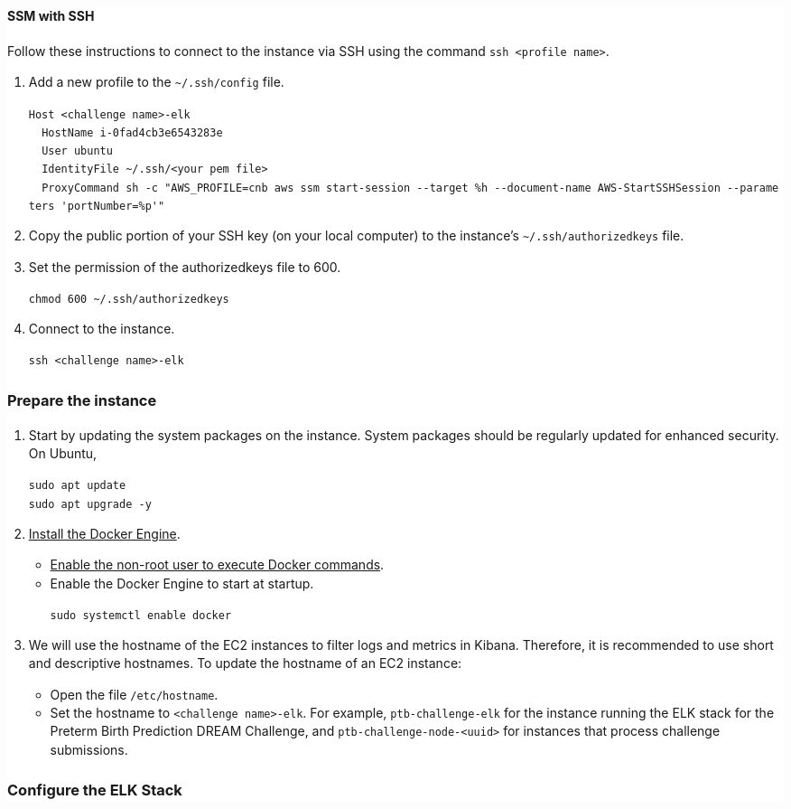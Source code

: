 #### SSM with SSH

Follow these instructions to connect to the instance via SSH using the command `ssh <profile name>`.

1. Add a new profile to the `~/.ssh/config` file.
    ```console
    Host <challenge name>-elk
      HostName i-0fad4cb3e6543283e
      User ubuntu
      IdentityFile ~/.ssh/<your pem file>
      ProxyCommand sh -c "AWS_PROFILE=cnb aws ssm start-session --target %h --document-name AWS-StartSSHSession --parameters 'portNumber=%p'"
    ```

2. Copy the public portion of your SSH key (on your local computer) to the instance’s
   `~/.ssh/authorizedkeys` file.

3. Set the permission of the authorizedkeys file to 600.
    ```console
    chmod 600 ~/.ssh/authorizedkeys
    ```

4. Connect to the instance.
    ```console
    ssh <challenge name>-elk
    ```

### Prepare the instance

1. Start by updating the system packages on the instance. System packages should be regularly
   updated for enhanced security. On Ubuntu,
    ```console
    sudo apt update
    sudo apt upgrade -y
    ```

2. [Install the Docker Engine].
    - [Enable the non-root user to execute Docker commands].
    - Enable the Docker Engine to start at startup.
      ```console
      sudo systemctl enable docker
      ```

3. We will use the hostname of the EC2 instances to filter logs and metrics in Kibana. Therefore, it
   is recommended to use short and descriptive hostnames. To update the hostname of an EC2 instance:
    - Open the file `/etc/hostname`.
    - Set the hostname to `<challenge name>-elk`. For example, `ptb-challenge-elk` for the instance
      running the ELK stack for the Preterm Birth Prediction DREAM Challenge, and
      `ptb-challenge-node-<uuid>` for instances that process challenge submissions.

### Configure the ELK Stack


[ELK stack]: https://www.elastic.co/what-is/elk-stack
[deviantony/docker-elk]: https://github.com/deviantony/docker-elk
[Sage-Bionetworks/docker-elk]: https://github.com/Sage-Bionetworks/docker-elk
[Install the Docker Engine]: https://docs.docker.com/engine/install/ubunt
[Enable the non-root user to execute Docker commands]: https://docs.docker.com/engine/install/linux-postinstall/#manage-docker-as-a-non-root-user
[Metricbeat]: https://www.elastic.co/beats/metricbeat
[Install Metricbeat]: https://www.elastic.co/guide/en/beats/metricbeat/current/metricbeat-installation-configuration.html#install
[Filebeat]: https://www.elastic.co/beats/filebeat
[Install Filebeat]: https://www.elastic.co/guide/en/beats/filebeat/current/filebeat-installation-configuration.html#installation
[Kibana]: https://www.elastic.co/kibana/
[AWS Systems Manager Agent (SSM Agent)]: https://docs.aws.amazon.com/systems-manager/latest/userguide/ssm-agent.html
[steps 1-4 of SSM with SSH]: https://help.sc.sageit.org/sc/Service-Catalog-Provisioning.938836322.html#ServiceCatalogProvisioning-SSMwithSSH
[Nvidiagpubeat]: https://github.com/eBay/nvidiagpubeat
[Community Beats]: https://www.elastic.co/guide/en/beats/libbeat/current/community-beats.html
[ELK Stack host requirements]: https://github.com/Sage-Bionetworks/docker-elk#host-setup